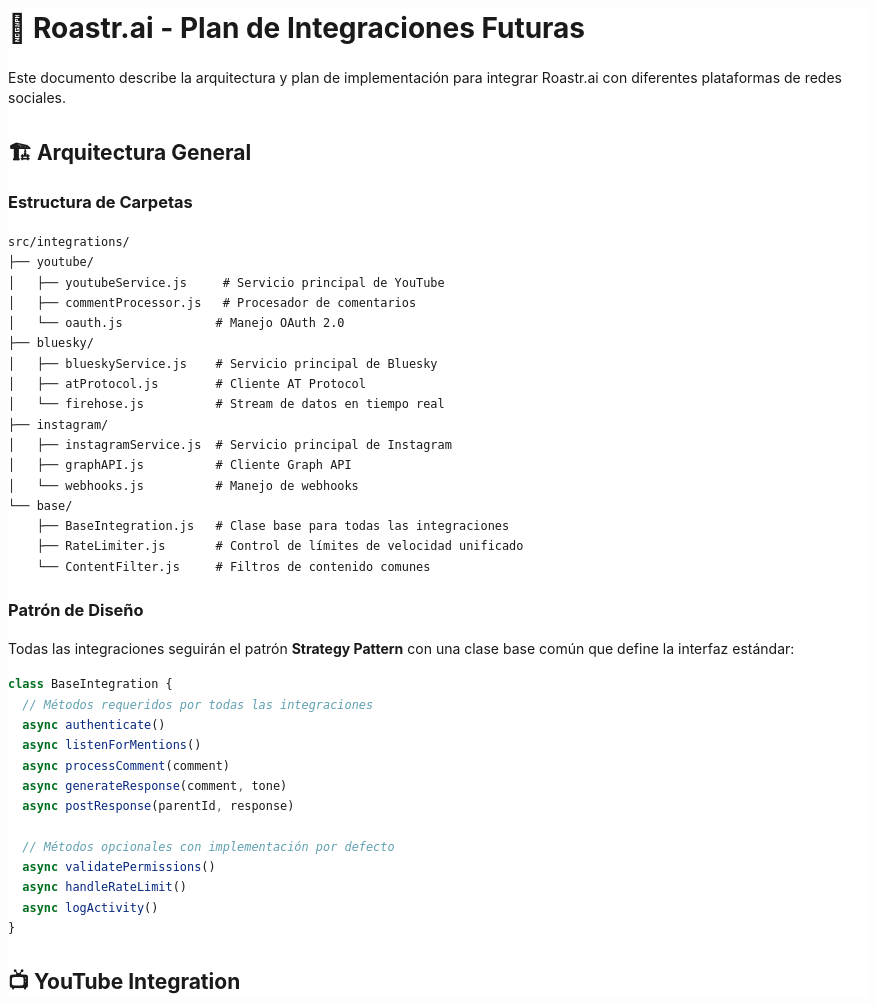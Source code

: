 # 🔗 Roastr.ai - Plan de Integraciones Futuras

Este documento describe la arquitectura y plan de implementación para integrar Roastr.ai con diferentes plataformas de redes sociales.

## 🏗️ Arquitectura General

### Estructura de Carpetas
```
src/integrations/
├── youtube/
│   ├── youtubeService.js     # Servicio principal de YouTube
│   ├── commentProcessor.js   # Procesador de comentarios
│   └── oauth.js             # Manejo OAuth 2.0
├── bluesky/
│   ├── blueskyService.js    # Servicio principal de Bluesky
│   ├── atProtocol.js        # Cliente AT Protocol
│   └── firehose.js          # Stream de datos en tiempo real
├── instagram/
│   ├── instagramService.js  # Servicio principal de Instagram
│   ├── graphAPI.js          # Cliente Graph API
│   └── webhooks.js          # Manejo de webhooks
└── base/
    ├── BaseIntegration.js   # Clase base para todas las integraciones
    ├── RateLimiter.js       # Control de límites de velocidad unificado
    └── ContentFilter.js     # Filtros de contenido comunes
```

### Patrón de Diseño
Todas las integraciones seguirán el patrón **Strategy Pattern** con una clase base común que define la interfaz estándar:

```javascript
class BaseIntegration {
  // Métodos requeridos por todas las integraciones
  async authenticate()
  async listenForMentions()
  async processComment(comment)
  async generateResponse(comment, tone)
  async postResponse(parentId, response)
  
  // Métodos opcionales con implementación por defecto
  async validatePermissions()
  async handleRateLimit()
  async logActivity()
}
```

## 📺 YouTube Integration
